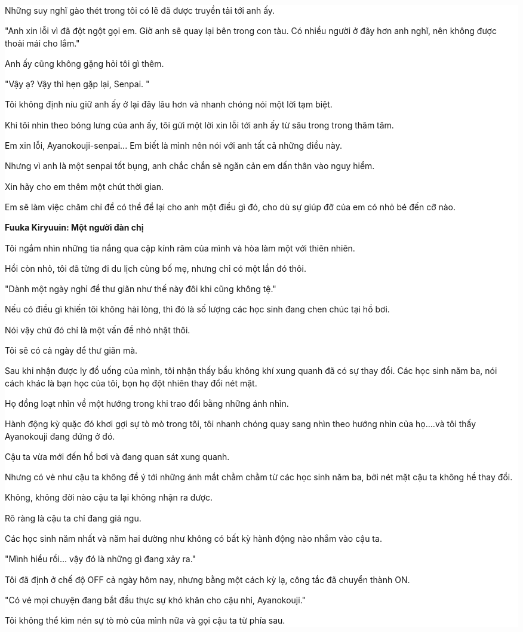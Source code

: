 Những suy nghĩ gào thét trong tôi có lẽ đã được truyền tải tới anh ấy.

"Anh xin lỗi vì đã đột ngột gọi em. Giờ anh sẽ quay lại bên trong con tàu. Có nhiều người ở đây hơn anh nghĩ, nên không được thoải mái cho lắm.\"

Anh ấy cũng không gặng hỏi tôi gì thêm.

\"Vậy ạ? Vậy thì hẹn gặp lại, Senpai. "

Tôi không định níu giữ anh ấy ở lại đây lâu hơn và nhanh chóng nói một lời tạm biệt.

Khi tôi nhìn theo bóng lưng của anh ấy, tôi gửi một lời xin lỗi tới anh ấy từ sâu trong trong thâm tâm.

Em xin lỗi, Ayanokouji-senpai... Em biết là mình nên nói với anh tất cả những điều này.

Nhưng vì anh là một senpai tốt bụng, anh chắc chắn sẽ ngăn cản em dấn thân vào nguy hiểm.

Xin hãy cho em thêm một chút thời gian.

Em sẽ làm việc chăm chỉ để có thể để lại cho anh một điều gì đó, cho dù sự giúp đỡ của em có nhỏ bé đến cỡ nào.

**Fuuka Kiryuuin: Một người đàn chị**

Tôi ngắm nhìn những tia nắng qua cặp kính râm của mình và hòa làm một với thiên nhiên.

Hồi còn nhỏ, tôi đã từng đi du lịch cùng bố mẹ, nhưng chỉ có một lần đó thôi.

\"Dành một ngày nghỉ để thư giãn như thế này đôi khi cũng không tệ.\"

Nếu có điều gì khiến tôi không hài lòng, thì đó là số lượng các học sinh đang chen chúc tại hồ bơi.

Nói vậy chứ đó chỉ là một vấn đề nhỏ nhặt thôi.

Tôi sẽ có cả ngày để thư giãn mà.

Sau khi nhận được ly đồ uống của mình, tôi nhận thấy bầu không khí xung quanh đã có sự thay đổi. Các học sinh năm ba, nói cách khác là bạn học của tôi, bọn họ đột nhiên thay đổi nét mặt.

Họ đồng loạt nhìn về một hướng trong khi trao đổi bằng những ánh nhìn.

Hành động kỳ quặc đó khơi gợi sự tò mò trong tôi, tôi nhanh chóng quay sang nhìn theo hướng nhìn của họ....và tôi thấy Ayanokouji đang đứng ở đó.

Cậu ta vừa mới đến hồ bơi và đang quan sát xung quanh.

Nhưng có vẻ như cậu ta không để ý tới những ánh mắt chằm chằm từ các học sinh năm ba, bởi nét mặt cậu ta không hề thay đổi.

Không, không đời nào cậu ta lại không nhận ra được.

Rõ ràng là cậu ta chỉ đang giả ngu.

Các học sinh năm nhất và năm hai dường như không có bất kỳ hành động nào nhắm vào cậu ta.

"Mình hiểu rồi... vậy đó là những gì đang xảy ra."

Tôi đã định ở chế độ OFF cả ngày hôm nay, nhưng bằng một cách kỳ lạ, công tắc đã chuyển thành ON.

"Có vẻ mọi chuyện đang bắt đầu thực sự khó khăn cho cậu nhỉ, Ayanokouji."

Tôi không thể kìm nén sự tò mò của mình nữa và gọi cậu ta từ phía sau.
